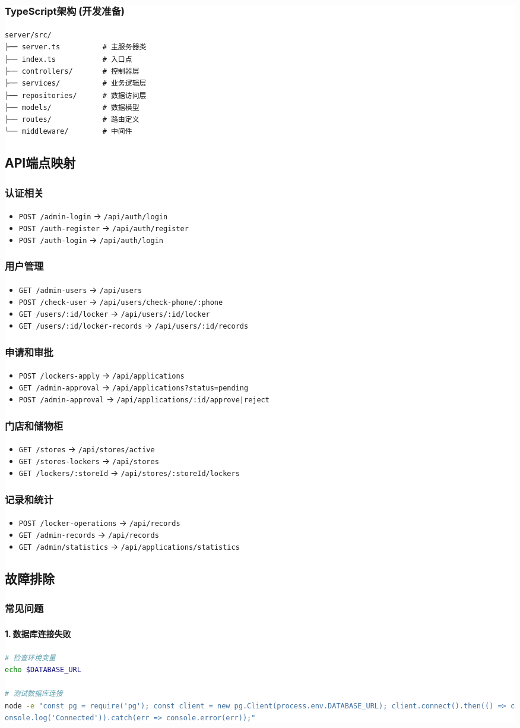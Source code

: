 ### TypeScript架构 (开发准备)
```
server/src/
├── server.ts          # 主服务器类
├── index.ts           # 入口点
├── controllers/       # 控制器层
├── services/          # 业务逻辑层
├── repositories/      # 数据访问层
├── models/            # 数据模型
├── routes/            # 路由定义
└── middleware/        # 中间件
```

## API端点映射

### 认证相关
- `POST /admin-login` → `/api/auth/login`
- `POST /auth-register` → `/api/auth/register`
- `POST /auth-login` → `/api/auth/login`

### 用户管理
- `GET /admin-users` → `/api/users`
- `POST /check-user` → `/api/users/check-phone/:phone`
- `GET /users/:id/locker` → `/api/users/:id/locker`
- `GET /users/:id/locker-records` → `/api/users/:id/records`

### 申请和审批
- `POST /lockers-apply` → `/api/applications`
- `GET /admin-approval` → `/api/applications?status=pending`
- `POST /admin-approval` → `/api/applications/:id/approve|reject`

### 门店和储物柜
- `GET /stores` → `/api/stores/active`
- `GET /stores-lockers` → `/api/stores`
- `GET /lockers/:storeId` → `/api/stores/:storeId/lockers`

### 记录和统计
- `POST /locker-operations` → `/api/records`
- `GET /admin-records` → `/api/records`
- `GET /admin/statistics` → `/api/applications/statistics`

## 故障排除

### 常见问题

#### 1. 数据库连接失败
```bash
# 检查环境变量
echo $DATABASE_URL

# 测试数据库连接
node -e "const pg = require('pg'); const client = new pg.Client(process.env.DATABASE_URL); client.connect().then(() => console.log('Connected')).catch(err => console.error(err));"
```

